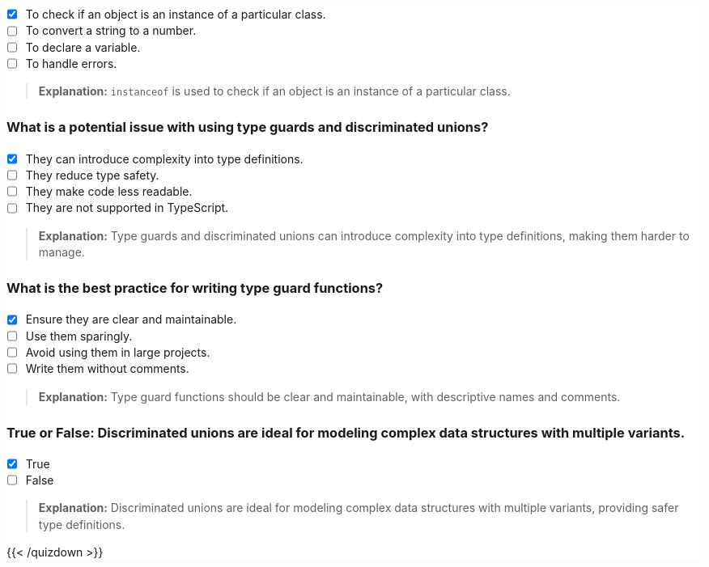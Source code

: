 - [x] To check if an object is an instance of a particular class.
- [ ] To convert a string to a number.
- [ ] To declare a variable.
- [ ] To handle errors.

> **Explanation:** `instanceof` is used to check if an object is an instance of a particular class.

### What is a potential issue with using type guards and discriminated unions?

- [x] They can introduce complexity into type definitions.
- [ ] They reduce type safety.
- [ ] They make code less readable.
- [ ] They are not supported in TypeScript.

> **Explanation:** Type guards and discriminated unions can introduce complexity into type definitions, making them harder to manage.

### What is the best practice for writing type guard functions?

- [x] Ensure they are clear and maintainable.
- [ ] Use them sparingly.
- [ ] Avoid using them in large projects.
- [ ] Write them without comments.

> **Explanation:** Type guard functions should be clear and maintainable, with descriptive names and comments.

### True or False: Discriminated unions are ideal for modeling complex data structures with multiple variants.

- [x] True
- [ ] False

> **Explanation:** Discriminated unions are ideal for modeling complex data structures with multiple variants, providing safer type definitions.

{{< /quizdown >}}
